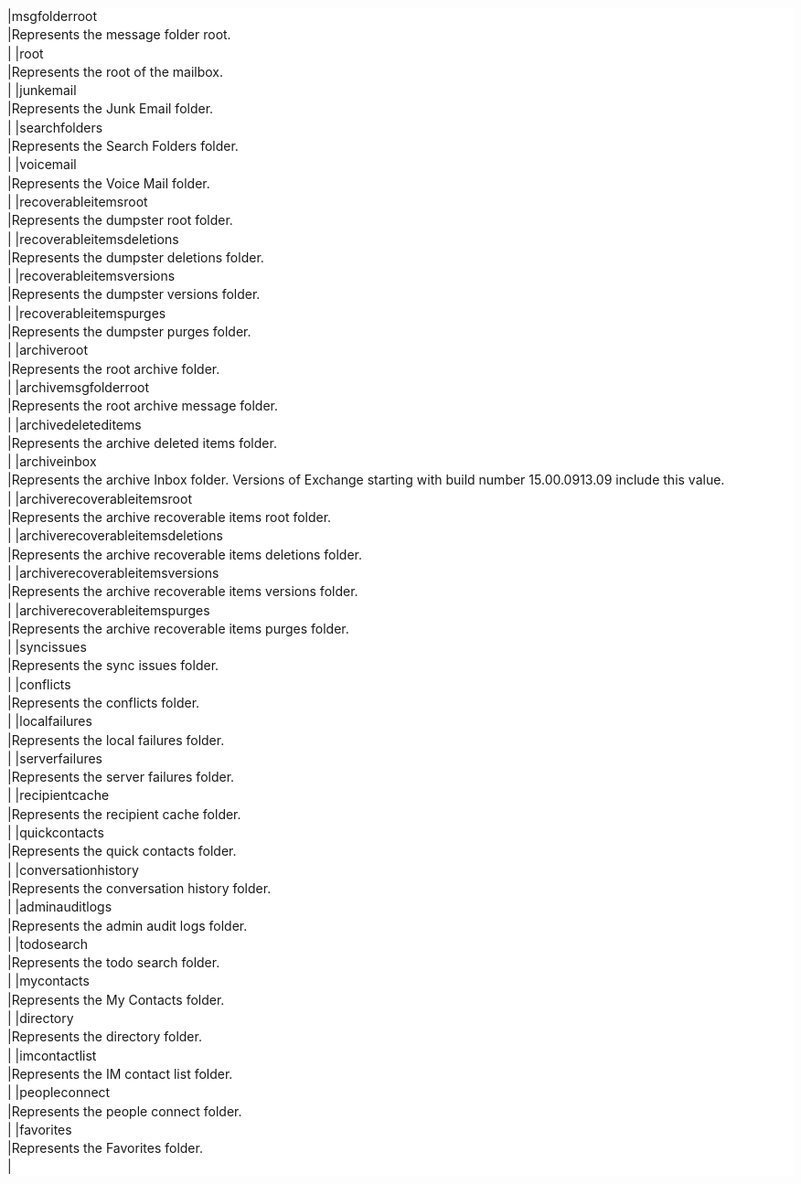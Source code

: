 |msgfolderroot  <br/> |Represents the message folder root.  <br/> |
|root  <br/> |Represents the root of the mailbox.  <br/> |
|junkemail  <br/> |Represents the Junk Email folder.  <br/> |
|searchfolders  <br/> |Represents the Search Folders folder.  <br/> |
|voicemail  <br/> |Represents the Voice Mail folder.  <br/> |
|recoverableitemsroot  <br/> |Represents the dumpster root folder.  <br/> |
|recoverableitemsdeletions  <br/> |Represents the dumpster deletions folder.  <br/> |
|recoverableitemsversions  <br/> |Represents the dumpster versions folder.  <br/> |
|recoverableitemspurges  <br/> |Represents the dumpster purges folder.  <br/> |
|archiveroot  <br/> |Represents the root archive folder.  <br/> |
|archivemsgfolderroot  <br/> |Represents the root archive message folder.  <br/> |
|archivedeleteditems  <br/> |Represents the archive deleted items folder.  <br/> |
|archiveinbox  <br/> |Represents the archive Inbox folder. Versions of Exchange starting with build number 15.00.0913.09 include this value.  <br/> |
|archiverecoverableitemsroot  <br/> |Represents the archive recoverable items root folder.  <br/> |
|archiverecoverableitemsdeletions  <br/> |Represents the archive recoverable items deletions folder.  <br/> |
|archiverecoverableitemsversions  <br/> |Represents the archive recoverable items versions folder.  <br/> |
|archiverecoverableitemspurges  <br/> |Represents the archive recoverable items purges folder.  <br/> |
|syncissues  <br/> |Represents the sync issues folder.  <br/> |
|conflicts  <br/> |Represents the conflicts folder.  <br/> |
|localfailures  <br/> |Represents the local failures folder.  <br/> |
|serverfailures  <br/> |Represents the server failures folder.  <br/> |
|recipientcache  <br/> |Represents the recipient cache folder.  <br/> |
|quickcontacts  <br/> |Represents the quick contacts folder.  <br/> |
|conversationhistory  <br/> |Represents the conversation history folder.  <br/> |
|adminauditlogs  <br/> |Represents the admin audit logs folder.  <br/> |
|todosearch  <br/> |Represents the todo search folder.  <br/> |
|mycontacts  <br/> |Represents the My Contacts folder.  <br/> |
|directory  <br/> |Represents the directory folder.  <br/> |
|imcontactlist  <br/> |Represents the IM contact list folder.  <br/> |
|peopleconnect  <br/> |Represents the people connect folder.  <br/> |
|favorites  <br/> |Represents the Favorites folder.  <br/> |
   